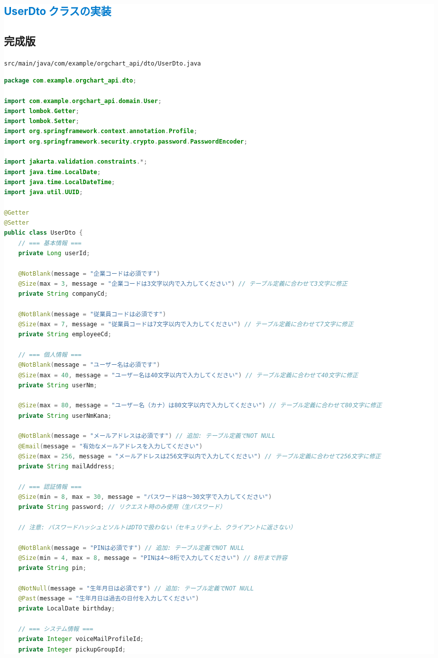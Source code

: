 <span style="color: #007acc; font-weight: bold; font-size: 1.5rem;">UserDto クラスの実装</span>

## 完成版

`src/main/java/com/example/orgchart_api/dto/UserDto.java`

```java
package com.example.orgchart_api.dto;

import com.example.orgchart_api.domain.User;
import lombok.Getter;
import lombok.Setter;
import org.springframework.context.annotation.Profile;
import org.springframework.security.crypto.password.PasswordEncoder;

import jakarta.validation.constraints.*;
import java.time.LocalDate;
import java.time.LocalDateTime;
import java.util.UUID;

@Getter
@Setter
public class UserDto {
    // === 基本情報 ===
    private Long userId;

    @NotBlank(message = "企業コードは必須です")
    @Size(max = 3, message = "企業コードは3文字以内で入力してください") // テーブル定義に合わせて3文字に修正
    private String companyCd;

    @NotBlank(message = "従業員コードは必須です")
    @Size(max = 7, message = "従業員コードは7文字以内で入力してください") // テーブル定義に合わせて7文字に修正
    private String employeeCd;

    // === 個人情報 ===
    @NotBlank(message = "ユーザー名は必須です")
    @Size(max = 40, message = "ユーザー名は40文字以内で入力してください") // テーブル定義に合わせて40文字に修正
    private String userNm;

    @Size(max = 80, message = "ユーザー名（カナ）は80文字以内で入力してください") // テーブル定義に合わせて80文字に修正
    private String userNmKana;

    @NotBlank(message = "メールアドレスは必須です") // 追加: テーブル定義でNOT NULL
    @Email(message = "有効なメールアドレスを入力してください")
    @Size(max = 256, message = "メールアドレスは256文字以内で入力してください") // テーブル定義に合わせて256文字に修正
    private String mailAddress;

    // === 認証情報 ===
    @Size(min = 8, max = 30, message = "パスワードは8～30文字で入力してください")
    private String password; // リクエスト時のみ使用（生パスワード）

    // 注意: パスワードハッシュとソルトはDTOで扱わない（セキュリティ上、クライアントに返さない）

    @NotBlank(message = "PINは必須です") // 追加: テーブル定義でNOT NULL
    @Size(min = 4, max = 8, message = "PINは4～8桁で入力してください") // 8桁まで許容
    private String pin;

    @NotNull(message = "生年月日は必須です") // 追加: テーブル定義でNOT NULL
    @Past(message = "生年月日は過去の日付を入力してください")
    private LocalDate birthday;

    // === システム情報 ===
    private Integer voiceMailProfileId;
    private Integer pickupGroupId;
```